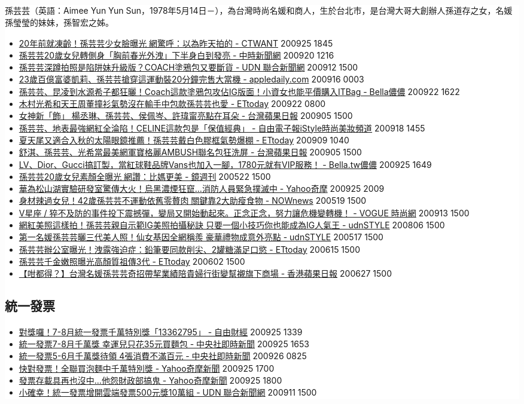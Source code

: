 孫芸芸（英語：Aimee Yun Yun Sun，1978年5月14日－），為台灣時尚名媛和商人，生於台北市，是台灣大哥大創辦人孫道存之女，名媛孫瑩瑩的妹妹，孫智宏之姊。
- [20年前就凍齡！孫芸芸少女臉曝光 網驚呼：以為昨天拍的 - CTWANT](https://www.ctwant.com/article/75060 "20年前就凍齡！孫芸芸少女臉曝光 網驚呼：以為昨天拍的 - CTWANT") 200925 1845
- [孫芸芸20歲女兒轉側身「胸前春光外洩」下半身白到發亮 - 中時新聞網](https://www.chinatimes.com/realtimenews/20200920001953-261101 "孫芸芸20歲女兒轉側身「胸前春光外洩」下半身白到發亮 - 中時新聞網") 200920 1216
- [孫芸芸深蹲拍照是陷阱妹升級版？COACH塗鴉包又要斷貨 - UDN 聯合新聞網](https://udn.com/news/story/7270/4855469 "孫芸芸深蹲拍照是陷阱妹升級版？COACH塗鴉包又要斷貨 - UDN 聯合新聞網") 200912 1500
- [23歲百億富婆凱莉、孫芸芸搶穿這運動裝20分鐘完售大當機 - appledaily.com](https://tw.appledaily.com/entertainment/20200916/Q5IDVFH2G5DU5GNFIMI2AYSW6U/ "23歲百億富婆凱莉、孫芸芸搶穿這運動裝20分鐘完售大當機 - appledaily.com") 200916 0003
- [孫芸芸、昆凌到水源希子都狂曬！Coach這款塗鴉包攻佔IG版面！小資女也能平價購入ITBag - Bella儂儂](https://www.bella.tw/articles/handbags/26038 "孫芸芸、昆凌到水源希子都狂曬！Coach這款塗鴉包攻佔IG版面！小資女也能平價購入ITBag - Bella儂儂") 200922 1622
- [木村光希和天王周董撞衫氣勢沒在輸手中包款孫芸芸也愛 - ETtoday](https://fashion.ettoday.net/news/1814344 "木村光希和天王周董撞衫氣勢沒在輸手中包款孫芸芸也愛 - ETtoday") 200922 0800
- [女神新「飾」 楊丞琳、孫芸芸、侯佩岑、許瑋甯亮點在耳朵 - 台灣蘋果日報](https://tw.appledaily.com/entertainment/20200905/CO3HIKYQN5CNRBRVPAO4GYPY7E/ "女神新「飾」 楊丞琳、孫芸芸、侯佩岑、許瑋甯亮點在耳朵 - 台灣蘋果日報") 200905 1500
- [孫芸芸、地表最強網紅全淪陷！CELINE這款包是「保值經典」 - 自由電子報iStyle時尚美妝頻道](https://istyle.ltn.com.tw/article/14535 "孫芸芸、地表最強網紅全淪陷！CELINE這款包是「保值經典」 - 自由電子報iStyle時尚美妝頻道") 200918 1455
- [夏天尾又適合入秋的太陽眼鏡推薦！孫芸芸戴白色膠框氣勢爆棚 - ETtoday](https://fashion.ettoday.net/news/1789576 "夏天尾又適合入秋的太陽眼鏡推薦！孫芸芸戴白色膠框氣勢爆棚 - ETtoday") 200909 1040
- [舒淇、孫芸芸、光希當最美網軍寶格麗AMBUSH聯名包狂洗屏 - 台灣蘋果日報](https://tw.appledaily.com/entertainment/20200905/SEYJL53A5NEP3IXDGQQKYFW7YY/ "舒淇、孫芸芸、光希當最美網軍寶格麗AMBUSH聯名包狂洗屏 - 台灣蘋果日報") 200905 1500
- [LV、Dior、Gucci搞訂製，當紅球鞋品牌Vans也加入一腳，1780元就有VIP服務！ - Bella.tw儂儂](https://www.bella.tw/article/26043 "LV、Dior、Gucci搞訂製，當紅球鞋品牌Vans也加入一腳，1780元就有VIP服務！ - Bella.tw儂儂") 200925 1649
- [孫芸芸20歲女兒素顏全曝光 網讚：比媽更美 - 鏡週刊](https://www.mirrormedia.mg/story/20200522edi026/ "孫芸芸20歲女兒素顏全曝光 網讚：比媽更美 - 鏡週刊") 200522 1500
- [華為松山湖實驗研發室驚傳大火！烏黑濃煙狂竄...消防人員緊急撲滅中 - Yahoo奇摩](https://tw.mobi.yahoo.com/home/%E8%8F%AF%E7%82%BA%E6%9D%BE%E5%B1%B1%E6%B9%96%E5%AF%A6%E9%A9%97%E7%A0%94%E7%99%BC%E5%AE%A4%E9%A9%9A%E5%82%B3%E5%A4%A7%E7%81%AB-%E7%83%8F%E9%BB%91%E6%BF%83%E7%85%99%E7%8B%82%E7%AB%84-%E6%B6%88%E9%98%B2%E4%BA%BA%E5%93%A1%E7%B7%8A%E6%80%A5%E6%92%B2%E6%BB%85%E4%B8%AD-094510894.html "華為松山湖實驗研發室驚傳大火！烏黑濃煙狂竄...消防人員緊急撲滅中 - Yahoo奇摩") 200925 2009
- [身材辣過女兒！42歲孫芸芸不運動依舊零贅肉 關鍵靠2大助瘦食物 - NOWnews](https://babyou.nownews.com/news/beauty/beauty-fitness/300009084059/ "身材辣過女兒！42歲孫芸芸不運動依舊零贅肉 關鍵靠2大助瘦食物 - NOWnews") 200519 1500
- [V星座 / 猝不及防的事件投下震撼彈，變局又開始動起來。正念正念，努力讓危機變轉機！ - VOGUE 時尚網](https://www.vogue.com.tw/lifestyle/article/v%E6%98%9F%E5%BA%A7-%E5%94%90%E7%B6%BA%E9%99%BD-2020-0913 "V星座 / 猝不及防的事件投下震撼彈，變局又開始動起來。正念正念，努力讓危機變轉機！ - VOGUE 時尚網") 200913 1500
- [網紅美照這樣拍！孫芸芸親自示範IG美照拍攝秘訣 只要一個小技巧你也能成為IG人氣王 - udnSTYLE](https://style.udn.com/style/story/8065/4761068 "網紅美照這樣拍！孫芸芸親自示範IG美照拍攝秘訣 只要一個小技巧你也能成為IG人氣王 - udnSTYLE") 200806 1500
- [第一名媛孫芸芸曬三代美人照！仙女基因全網稱羨 豪華禮物成意外亮點 - udnSTYLE](https://style.udn.com/style/story/8065/4569983 "第一名媛孫芸芸曬三代美人照！仙女基因全網稱羨 豪華禮物成意外亮點 - udnSTYLE") 200517 1500
- [孫芸芸辦公室曝光！洩露強迫症：鉛筆要同款削尖、2罐糖滿足口慾 - ETtoday](https://fashion.ettoday.net/news/1737809 "孫芸芸辦公室曝光！洩露強迫症：鉛筆要同款削尖、2罐糖滿足口慾 - ETtoday") 200615 1500
- [孫芸芸千金嫩照曝光高顏質祖傳3代 - ETtoday](https://fashion.ettoday.net/news/1727551 "孫芸芸千金嫩照曝光高顏質祖傳3代 - ETtoday") 200602 1500
- [【咁都得？】台灣名媛孫芸芸奇招帶挈業績陪貴婦行街變幫襯旗下商場 - 香港蘋果日報](https://hk.appledaily.com/entertainment/20200627/JJQZ4HXHOV7LLQMI5TS3KGPDUU/ "【咁都得？】台灣名媛孫芸芸奇招帶挈業績陪貴婦行街變幫襯旗下商場 - 香港蘋果日報") 200627 1500

## 統一發票


- [對獎囉！7-8月統一發票千萬特別獎「13362795」 - 自由財經](https://ec.ltn.com.tw/article/breakingnews/3302922 "對獎囉！7-8月統一發票千萬特別獎「13362795」 - 自由財經") 200925 1339
- [統一發票7-8月千萬獎 幸運兒只花35元買麵包 - 中央社即時新聞](https://www.cna.com.tw/news/firstnews/202009255011.aspx "統一發票7-8月千萬獎 幸運兒只花35元買麵包 - 中央社即時新聞") 200925 1653
- [統一發票5-6月千萬獎待領 4張消費不滿百元 - 中央社即時新聞](https://www.cna.com.tw/news/firstnews/202009220045.aspx "統一發票5-6月千萬獎待領 4張消費不滿百元 - 中央社即時新聞") 200926 0825
- [快對發票！全聯買泡麵中千萬特別獎 - Yahoo奇摩新聞](https://tw.news.yahoo.com/%E5%BF%AB%E5%B0%8D%E7%99%BC%E7%A5%A8-%E5%85%A8%E8%81%AF%E8%B2%B7%E6%B3%A1%E9%BA%B5%E4%B8%AD%E5%8D%83%E8%90%AC%E7%89%B9%E5%88%A5%E7%8D%8E-090043595.html "快對發票！全聯買泡麵中千萬特別獎 - Yahoo奇摩新聞") 200925 1700
- [發票存載具再也沒中…他怨財政部搞鬼 - Yahoo奇摩新聞](https://tw.news.yahoo.com/%E7%99%BC%E7%A5%A8%E5%AD%98%E8%BC%89%E5%85%B7%E5%86%8D%E4%B9%9F%E6%B2%92%E4%B8%AD-%E4%BB%96%E6%80%A8%E8%B2%A1%E6%94%BF%E9%83%A8%E6%90%9E%E9%AC%BC-100041835.html "發票存載具再也沒中…他怨財政部搞鬼 - Yahoo奇摩新聞") 200925 1800
- [小確幸！統一發票增開雲端發票500元獎10萬組 - UDN 聯合新聞網](https://udn.com/news/story/7266/4851826 "小確幸！統一發票增開雲端發票500元獎10萬組 - UDN 聯合新聞網") 200911 1500
